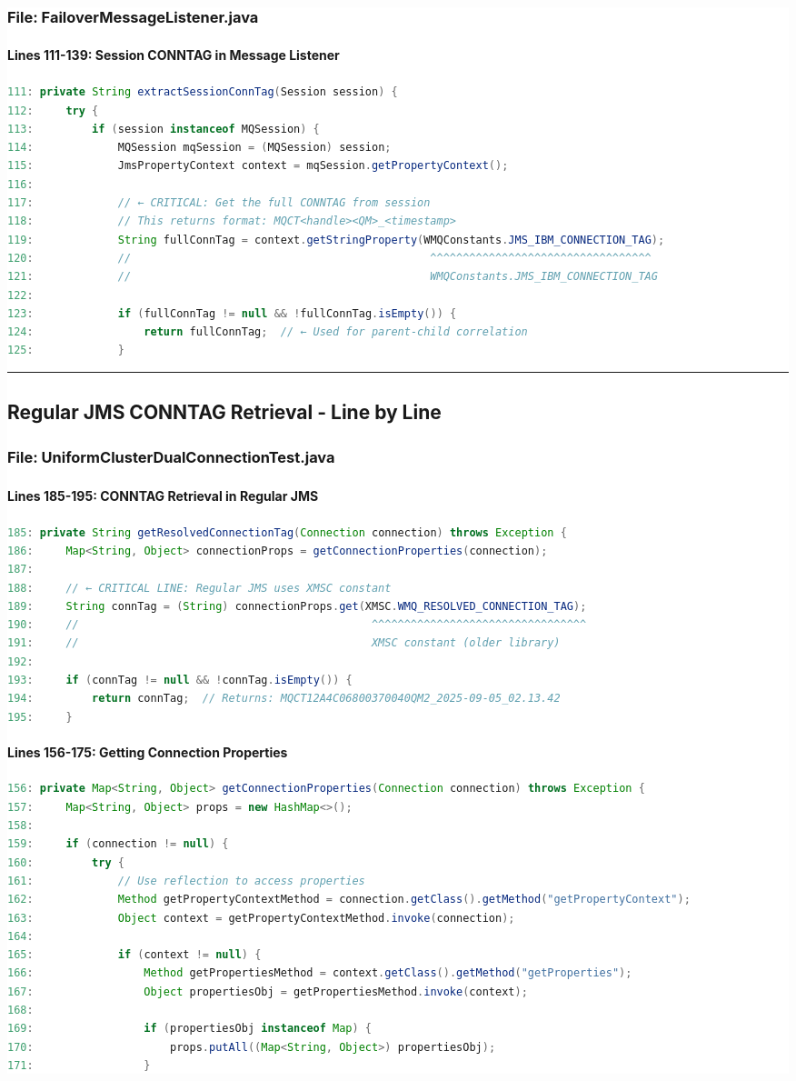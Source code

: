 ### File: FailoverMessageListener.java

#### Lines 111-139: Session CONNTAG in Message Listener
```java
111: private String extractSessionConnTag(Session session) {
112:     try {
113:         if (session instanceof MQSession) {
114:             MQSession mqSession = (MQSession) session;
115:             JmsPropertyContext context = mqSession.getPropertyContext();
116:             
117:             // ← CRITICAL: Get the full CONNTAG from session
118:             // This returns format: MQCT<handle><QM>_<timestamp>
119:             String fullConnTag = context.getStringProperty(WMQConstants.JMS_IBM_CONNECTION_TAG);
120:             //                                              ^^^^^^^^^^^^^^^^^^^^^^^^^^^^^^^^^^
121:             //                                              WMQConstants.JMS_IBM_CONNECTION_TAG
122:             
123:             if (fullConnTag != null && !fullConnTag.isEmpty()) {
124:                 return fullConnTag;  // ← Used for parent-child correlation
125:             }
```

---

## Regular JMS CONNTAG Retrieval - Line by Line

### File: UniformClusterDualConnectionTest.java

#### Lines 185-195: CONNTAG Retrieval in Regular JMS
```java
185: private String getResolvedConnectionTag(Connection connection) throws Exception {
186:     Map<String, Object> connectionProps = getConnectionProperties(connection);
187:     
188:     // ← CRITICAL LINE: Regular JMS uses XMSC constant
189:     String connTag = (String) connectionProps.get(XMSC.WMQ_RESOLVED_CONNECTION_TAG);
190:     //                                             ^^^^^^^^^^^^^^^^^^^^^^^^^^^^^^^^^
191:     //                                             XMSC constant (older library)
192:     
193:     if (connTag != null && !connTag.isEmpty()) {
194:         return connTag;  // Returns: MQCT12A4C06800370040QM2_2025-09-05_02.13.42
195:     }
```

#### Lines 156-175: Getting Connection Properties
```java
156: private Map<String, Object> getConnectionProperties(Connection connection) throws Exception {
157:     Map<String, Object> props = new HashMap<>();
158:     
159:     if (connection != null) {
160:         try {
161:             // Use reflection to access properties
162:             Method getPropertyContextMethod = connection.getClass().getMethod("getPropertyContext");
163:             Object context = getPropertyContextMethod.invoke(connection);
164:             
165:             if (context != null) {
166:                 Method getPropertiesMethod = context.getClass().getMethod("getProperties");
167:                 Object propertiesObj = getPropertiesMethod.invoke(context);
168:                 
169:                 if (propertiesObj instanceof Map) {
170:                     props.putAll((Map<String, Object>) propertiesObj);
171:                 }
```